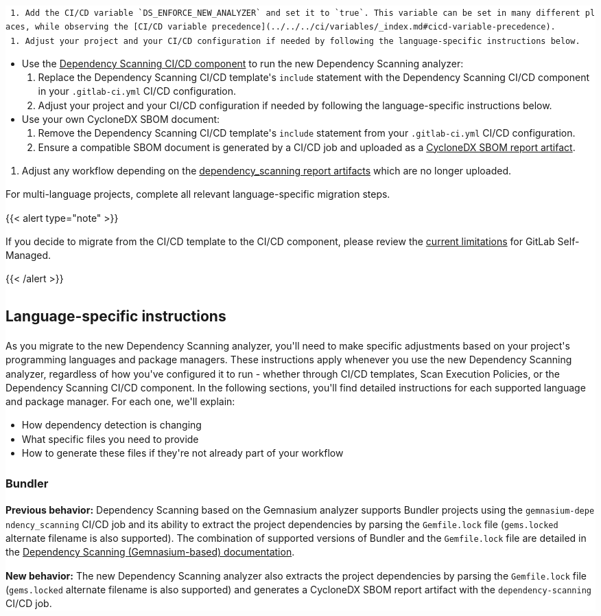      1. Add the CI/CD variable `DS_ENFORCE_NEW_ANALYZER` and set it to `true`. This variable can be set in many different places, while observing the [CI/CD variable precedence](../../../ci/variables/_index.md#cicd-variable-precedence).
     1. Adjust your project and your CI/CD configuration if needed by following the language-specific instructions below.
   - Use the [Dependency Scanning CI/CD component](https://gitlab.com/explore/catalog/components/dependency-scanning) to run the new Dependency Scanning analyzer:
     1. Replace the Dependency Scanning CI/CD template's `include` statement with the Dependency Scanning CI/CD component in your `.gitlab-ci.yml` CI/CD configuration.
     1. Adjust your project and your CI/CD configuration if needed by following the language-specific instructions below.
   - Use your own CycloneDX SBOM document:
     1. Remove the Dependency Scanning CI/CD template's `include` statement from your `.gitlab-ci.yml` CI/CD configuration.
     1. Ensure a compatible SBOM document is generated by a CI/CD job and uploaded as a [CycloneDX SBOM report artifact](../../../ci/yaml/artifacts_reports.md#artifactsreportscyclonedx).
1. Adjust any workflow depending on the [dependency_scanning report artifacts](../../../ci/yaml/artifacts_reports.md#artifactsreportsdependency_scanning) which are no longer uploaded.

For multi-language projects, complete all relevant language-specific migration steps.

{{< alert type="note" >}}

If you decide to migrate from the CI/CD template to the CI/CD component, please review the [current limitations](../../../ci/components/_index.md#use-a-gitlabcom-component-on-gitlab-self-managed) for GitLab Self-Managed.

{{< /alert >}}

## Language-specific instructions

As you migrate to the new Dependency Scanning analyzer, you'll need to make specific adjustments based on your project's programming languages and package managers. These instructions apply whenever you use the new Dependency Scanning analyzer,
regardless of how you've configured it to run - whether through CI/CD templates, Scan Execution Policies, or the Dependency Scanning CI/CD component.
In the following sections, you'll find detailed instructions for each supported language and package manager. For each one, we'll explain:

- How dependency detection is changing
- What specific files you need to provide
- How to generate these files if they're not already part of your workflow

### Bundler

**Previous behavior:** Dependency Scanning based on the Gemnasium analyzer supports Bundler projects using the `gemnasium-dependency_scanning` CI/CD job and its ability to extract the project dependencies by parsing the `Gemfile.lock` file (`gems.locked` alternate filename is also supported). The combination of supported versions of Bundler and the `Gemfile.lock` file are detailed in the [Dependency Scanning (Gemnasium-based) documentation](_index.md#obtaining-dependency-information-by-parsing-lockfiles).

**New behavior:** The new Dependency Scanning analyzer also extracts the project dependencies by parsing the `Gemfile.lock` file (`gems.locked` alternate filename is also supported) and generates a CycloneDX SBOM report artifact with the `dependency-scanning` CI/CD job.
